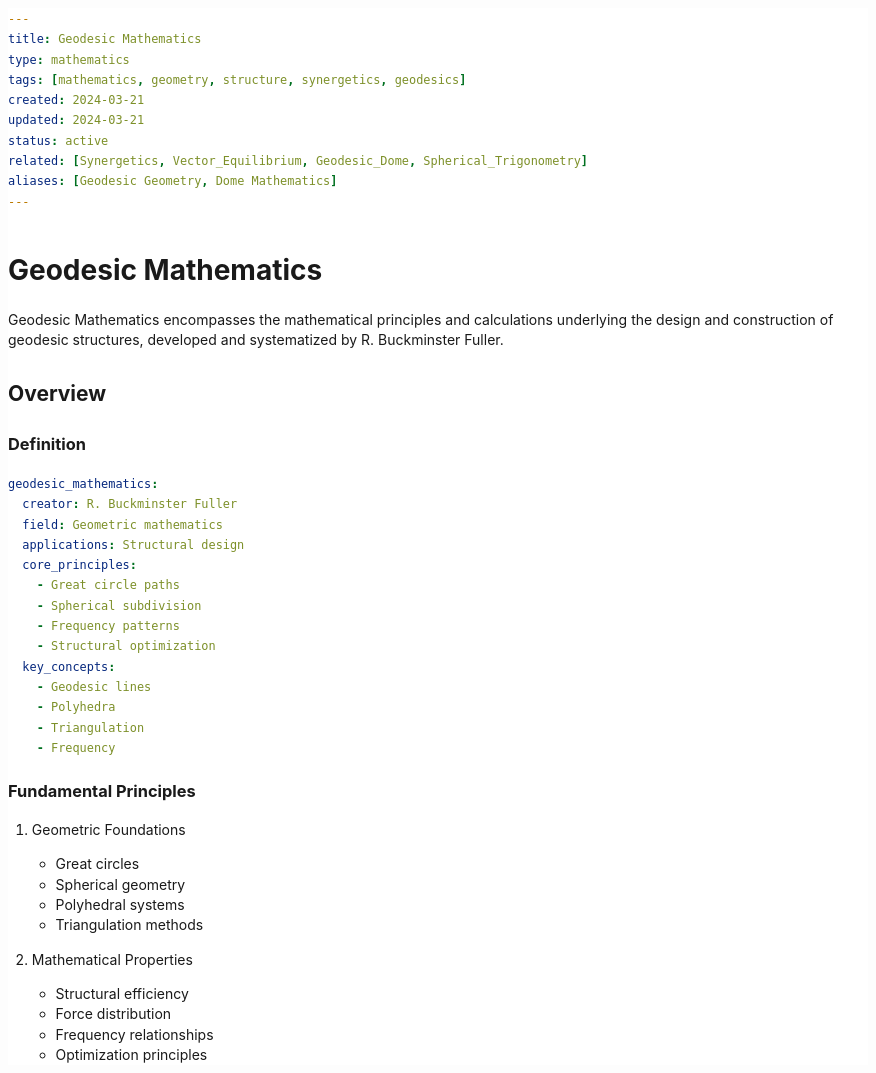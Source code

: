 ```yaml
---
title: Geodesic Mathematics
type: mathematics
tags: [mathematics, geometry, structure, synergetics, geodesics]
created: 2024-03-21
updated: 2024-03-21
status: active
related: [Synergetics, Vector_Equilibrium, Geodesic_Dome, Spherical_Trigonometry]
aliases: [Geodesic Geometry, Dome Mathematics]
---
```


# Geodesic Mathematics

Geodesic Mathematics encompasses the mathematical principles and calculations underlying the design and construction of geodesic structures, developed and systematized by R. Buckminster Fuller.

## Overview

### Definition
```yaml
geodesic_mathematics:
  creator: R. Buckminster Fuller
  field: Geometric mathematics
  applications: Structural design
  core_principles:
    - Great circle paths
    - Spherical subdivision
    - Frequency patterns
    - Structural optimization
  key_concepts:
    - Geodesic lines
    - Polyhedra
    - Triangulation
    - Frequency
```

### Fundamental Principles
1. Geometric Foundations
   - Great circles
   - Spherical geometry
   - Polyhedral systems
   - Triangulation methods

2. Mathematical Properties
   - Structural efficiency
   - Force distribution
   - Frequency relationships
   - Optimization principles
